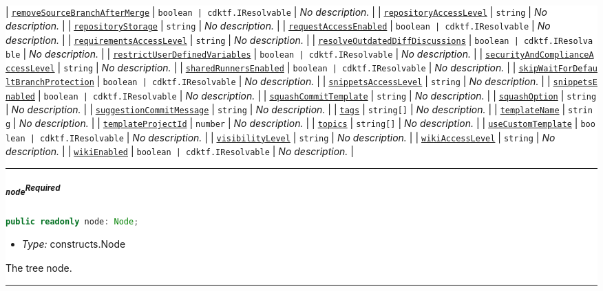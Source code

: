 | <code><a href="#@cdktf/provider-gitlab.project.Project.property.removeSourceBranchAfterMerge">removeSourceBranchAfterMerge</a></code> | <code>boolean \| cdktf.IResolvable</code> | *No description.* |
| <code><a href="#@cdktf/provider-gitlab.project.Project.property.repositoryAccessLevel">repositoryAccessLevel</a></code> | <code>string</code> | *No description.* |
| <code><a href="#@cdktf/provider-gitlab.project.Project.property.repositoryStorage">repositoryStorage</a></code> | <code>string</code> | *No description.* |
| <code><a href="#@cdktf/provider-gitlab.project.Project.property.requestAccessEnabled">requestAccessEnabled</a></code> | <code>boolean \| cdktf.IResolvable</code> | *No description.* |
| <code><a href="#@cdktf/provider-gitlab.project.Project.property.requirementsAccessLevel">requirementsAccessLevel</a></code> | <code>string</code> | *No description.* |
| <code><a href="#@cdktf/provider-gitlab.project.Project.property.resolveOutdatedDiffDiscussions">resolveOutdatedDiffDiscussions</a></code> | <code>boolean \| cdktf.IResolvable</code> | *No description.* |
| <code><a href="#@cdktf/provider-gitlab.project.Project.property.restrictUserDefinedVariables">restrictUserDefinedVariables</a></code> | <code>boolean \| cdktf.IResolvable</code> | *No description.* |
| <code><a href="#@cdktf/provider-gitlab.project.Project.property.securityAndComplianceAccessLevel">securityAndComplianceAccessLevel</a></code> | <code>string</code> | *No description.* |
| <code><a href="#@cdktf/provider-gitlab.project.Project.property.sharedRunnersEnabled">sharedRunnersEnabled</a></code> | <code>boolean \| cdktf.IResolvable</code> | *No description.* |
| <code><a href="#@cdktf/provider-gitlab.project.Project.property.skipWaitForDefaultBranchProtection">skipWaitForDefaultBranchProtection</a></code> | <code>boolean \| cdktf.IResolvable</code> | *No description.* |
| <code><a href="#@cdktf/provider-gitlab.project.Project.property.snippetsAccessLevel">snippetsAccessLevel</a></code> | <code>string</code> | *No description.* |
| <code><a href="#@cdktf/provider-gitlab.project.Project.property.snippetsEnabled">snippetsEnabled</a></code> | <code>boolean \| cdktf.IResolvable</code> | *No description.* |
| <code><a href="#@cdktf/provider-gitlab.project.Project.property.squashCommitTemplate">squashCommitTemplate</a></code> | <code>string</code> | *No description.* |
| <code><a href="#@cdktf/provider-gitlab.project.Project.property.squashOption">squashOption</a></code> | <code>string</code> | *No description.* |
| <code><a href="#@cdktf/provider-gitlab.project.Project.property.suggestionCommitMessage">suggestionCommitMessage</a></code> | <code>string</code> | *No description.* |
| <code><a href="#@cdktf/provider-gitlab.project.Project.property.tags">tags</a></code> | <code>string[]</code> | *No description.* |
| <code><a href="#@cdktf/provider-gitlab.project.Project.property.templateName">templateName</a></code> | <code>string</code> | *No description.* |
| <code><a href="#@cdktf/provider-gitlab.project.Project.property.templateProjectId">templateProjectId</a></code> | <code>number</code> | *No description.* |
| <code><a href="#@cdktf/provider-gitlab.project.Project.property.topics">topics</a></code> | <code>string[]</code> | *No description.* |
| <code><a href="#@cdktf/provider-gitlab.project.Project.property.useCustomTemplate">useCustomTemplate</a></code> | <code>boolean \| cdktf.IResolvable</code> | *No description.* |
| <code><a href="#@cdktf/provider-gitlab.project.Project.property.visibilityLevel">visibilityLevel</a></code> | <code>string</code> | *No description.* |
| <code><a href="#@cdktf/provider-gitlab.project.Project.property.wikiAccessLevel">wikiAccessLevel</a></code> | <code>string</code> | *No description.* |
| <code><a href="#@cdktf/provider-gitlab.project.Project.property.wikiEnabled">wikiEnabled</a></code> | <code>boolean \| cdktf.IResolvable</code> | *No description.* |

---

##### `node`<sup>Required</sup> <a name="node" id="@cdktf/provider-gitlab.project.Project.property.node"></a>

```typescript
public readonly node: Node;
```

- *Type:* constructs.Node

The tree node.

---
